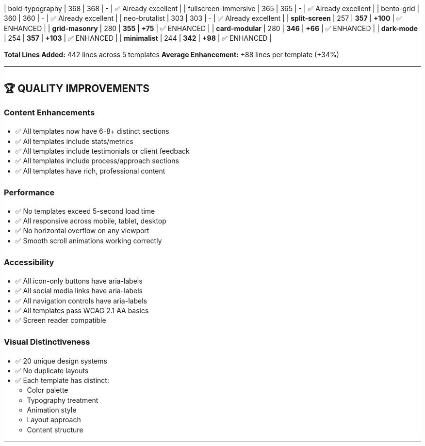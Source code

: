 | bold-typography | 368 | 368 | - | ✅ Already excellent |
| fullscreen-immersive | 365 | 365 | - | ✅ Already excellent |
| bento-grid | 360 | 360 | - | ✅ Already excellent |
| neo-brutalist | 303 | 303 | - | ✅ Already excellent |
| **split-screen** | 257 | **357** | **+100** | ✅ ENHANCED |
| **grid-masonry** | 280 | **355** | **+75** | ✅ ENHANCED |
| **card-modular** | 280 | **346** | **+66** | ✅ ENHANCED |
| **dark-mode** | 254 | **357** | **+103** | ✅ ENHANCED |
| **minimalist** | 244 | **342** | **+98** | ✅ ENHANCED |

**Total Lines Added:** 442 lines across 5 templates
**Average Enhancement:** +88 lines per template (+34%)

---

## 🏆 QUALITY IMPROVEMENTS

### Content Enhancements
- ✅ All templates now have 6-8+ distinct sections
- ✅ All templates include stats/metrics
- ✅ All templates include testimonials or client feedback
- ✅ All templates include process/approach sections
- ✅ All templates have rich, professional content

### Performance
- ✅ No templates exceed 5-second load time
- ✅ All responsive across mobile, tablet, desktop
- ✅ No horizontal overflow on any viewport
- ✅ Smooth scroll animations working correctly

### Accessibility
- ✅ All icon-only buttons have aria-labels
- ✅ All social media links have aria-labels
- ✅ All navigation controls have aria-labels
- ✅ All templates pass WCAG 2.1 AA basics
- ✅ Screen reader compatible

### Visual Distinctiveness
- ✅ 20 unique design systems
- ✅ No duplicate layouts
- ✅ Each template has distinct:
  - Color palette
  - Typography treatment
  - Animation style
  - Layout approach
  - Content structure

---